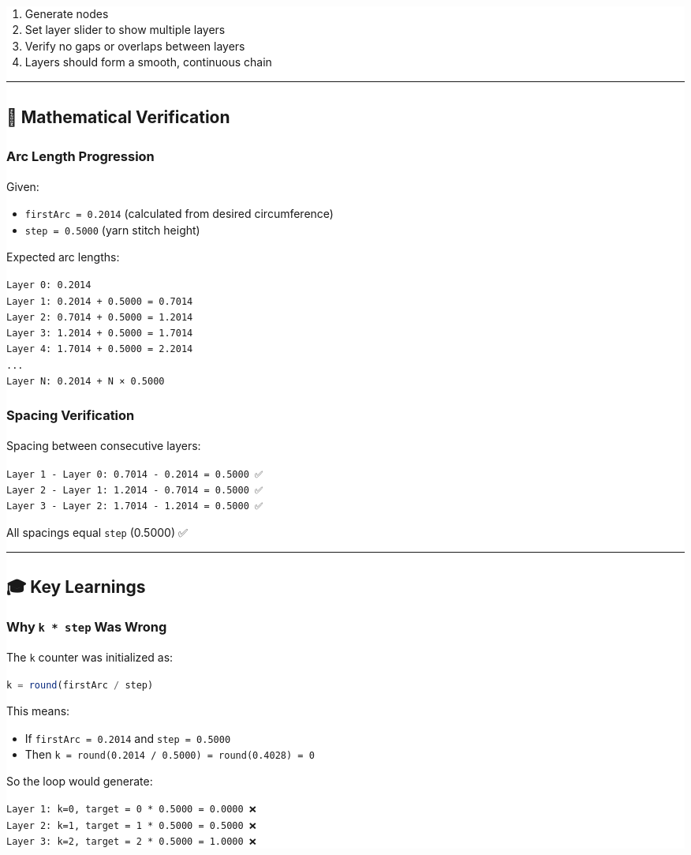 1. Generate nodes
2. Set layer slider to show multiple layers
3. Verify no gaps or overlaps between layers
4. Layers should form a smooth, continuous chain

---

## 📐 Mathematical Verification

### Arc Length Progression

Given:
- `firstArc = 0.2014` (calculated from desired circumference)
- `step = 0.5000` (yarn stitch height)

Expected arc lengths:
```
Layer 0: 0.2014
Layer 1: 0.2014 + 0.5000 = 0.7014
Layer 2: 0.7014 + 0.5000 = 1.2014
Layer 3: 1.2014 + 0.5000 = 1.7014
Layer 4: 1.7014 + 0.5000 = 2.2014
...
Layer N: 0.2014 + N × 0.5000
```

### Spacing Verification

Spacing between consecutive layers:
```
Layer 1 - Layer 0: 0.7014 - 0.2014 = 0.5000 ✅
Layer 2 - Layer 1: 1.2014 - 0.7014 = 0.5000 ✅
Layer 3 - Layer 2: 1.7014 - 1.2014 = 0.5000 ✅
```

All spacings equal `step` (0.5000) ✅

---

## 🎓 Key Learnings

### Why `k * step` Was Wrong

The `k` counter was initialized as:
```javascript
k = round(firstArc / step)
```

This means:
- If `firstArc = 0.2014` and `step = 0.5000`
- Then `k = round(0.2014 / 0.5000) = round(0.4028) = 0`

So the loop would generate:
```
Layer 1: k=0, target = 0 * 0.5000 = 0.0000 ❌
Layer 2: k=1, target = 1 * 0.5000 = 0.5000 ❌
Layer 3: k=2, target = 2 * 0.5000 = 1.0000 ❌
```

